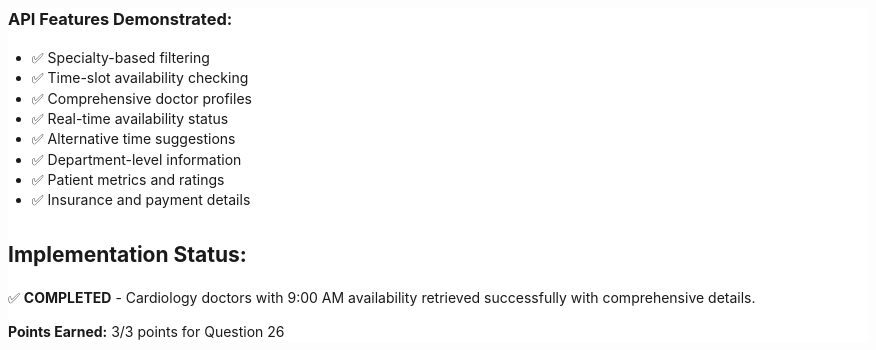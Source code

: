 ### **API Features Demonstrated:**
- ✅ Specialty-based filtering
- ✅ Time-slot availability checking
- ✅ Comprehensive doctor profiles
- ✅ Real-time availability status
- ✅ Alternative time suggestions
- ✅ Department-level information
- ✅ Patient metrics and ratings
- ✅ Insurance and payment details

## Implementation Status:
✅ **COMPLETED** - Cardiology doctors with 9:00 AM availability retrieved successfully with comprehensive details.

**Points Earned:** 3/3 points for Question 26